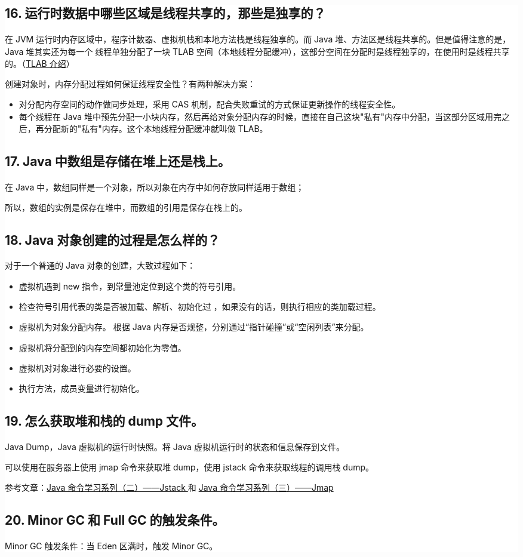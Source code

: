 

## 16. 运行时数据中哪些区域是线程共享的，那些是独享的？

在 JVM 运行时内存区域中，程序计数器、虚拟机栈和本地方法栈是线程独享的。而 Java 堆、方法区是线程共享的。但是值得注意的是，Java 堆其实还为每一个 线程单独分配了一块 TLAB 空间（本地线程分配缓冲），这部分空间在分配时是线程独享的，在使用时是线程共享的。（[TLAB 介绍](https://mp.weixin.qq.com/s?__biz=MzI3NzE0NjcwMg==&mid=2650124457&idx=1&sn=1c33947700dfb28048df4a913b434077&chksm=f36bad88c41c249ea854b371a1c8597959e2e35c2890bdd6a5945df0b568bdfc980d1dd2cf2b&scene=21)）

创建对象时，内存分配过程如何保证线程安全性？有两种解决方案：

- 对分配内存空间的动作做同步处理，采用 CAS 机制，配合失败重试的方式保证更新操作的线程安全性。
- 每个线程在 Java 堆中预先分配一小块内存，然后再给对象分配内存的时候，直接在自己这块"私有"内存中分配，当这部分区域用完之后，再分配新的"私有"内存。这个本地线程分配缓冲就叫做 TLAB。



## 17. Java 中数组是存储在堆上还是栈上。

在 Java 中，数组同样是一个对象，所以对象在内存中如何存放同样适用于数组；

所以，数组的实例是保存在堆中，而数组的引用是保存在栈上的。



## 18. Java 对象创建的过程是怎么样的？

对于一个普通的 Java 对象的创建，大致过程如下：

- 虚拟机遇到 new 指令，到常量池定位到这个类的符号引用。

- 检查符号引用代表的类是否被加载、解析、初始化过 ，如果没有的话，则执行相应的类加载过程。

- 虚拟机为对象分配内存。 根据 Java 内存是否规整，分别通过“指针碰撞”或“空闲列表”来分配。

- 虚拟机将分配到的内存空间都初始化为零值。

- 虚拟机对对象进行必要的设置。

- 执行方法，成员变量进行初始化。



## 19. 怎么获取堆和栈的 dump 文件。

Java Dump，Java 虚拟机的运行时快照。将 Java 虚拟机运行时的状态和信息保存到文件。

可以使用在服务器上使用 jmap 命令来获取堆 dump，使用 jstack 命令来获取线程的调用栈 dump。

参考文章：[Java 命令学习系列（二）——Jstack ](https://mp.weixin.qq.com/s?__biz=MzI3NzE0NjcwMg==&mid=402296484&idx=1&sn=8e7fc8197a216afb590b17e15f9b721e&chksm=796493854e131a932b3dd53839820eaba022cb87a601062b6bf6a574d742cd8e92a707432173&scene=21)和 [Java 命令学习系列（三）——Jmap](https://mp.weixin.qq.com/s?__biz=MzI3NzE0NjcwMg==&mid=402312019&idx=1&sn=97736feb967ecbffb454fa037015ad6d&chksm=7964d6724e135f64a5c0d65e41afbeac45700dd91149375f99071731954e855e13b11cd6c30b&scene=21) 



## 20. Minor GC 和 Full GC 的触发条件。

Minor GC 触发条件：当 Eden 区满时，触发 Minor GC。
